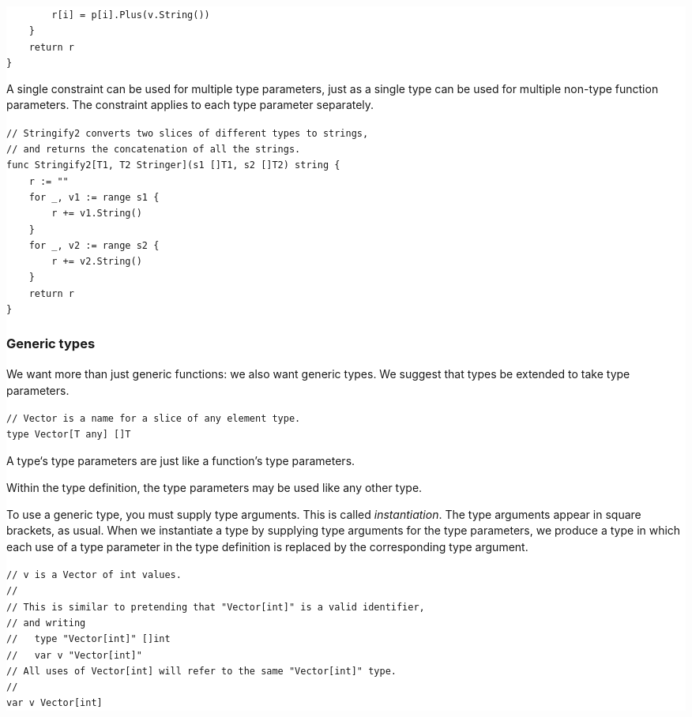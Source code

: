 ```
		r[i] = p[i].Plus(v.String())
	}
	return r
}

```


A single constraint can be used for multiple type parameters, just as a single type can be used for multiple non-type function parameters. The constraint applies to each type parameter separately.

```
// Stringify2 converts two slices of different types to strings,
// and returns the concatenation of all the strings.
func Stringify2[T1, T2 Stringer](s1 []T1, s2 []T2) string {
	r := ""
	for _, v1 := range s1 {
		r += v1.String()
	}
	for _, v2 := range s2 {
		r += v2.String()
	}
	return r
}

```


### [](#Generic-types)[](#generic-types)Generic types

We want more than just generic functions: we also want generic types. We suggest that types be extended to take type parameters.

```
// Vector is a name for a slice of any element type.
type Vector[T any] []T

```


A type‘s type parameters are just like a function’s type parameters.

Within the type definition, the type parameters may be used like any other type.

To use a generic type, you must supply type arguments. This is called _instantiation_. The type arguments appear in square brackets, as usual. When we instantiate a type by supplying type arguments for the type parameters, we produce a type in which each use of a type parameter in the type definition is replaced by the corresponding type argument.

```
// v is a Vector of int values.
//
// This is similar to pretending that "Vector[int]" is a valid identifier,
// and writing
//   type "Vector[int]" []int
//   var v "Vector[int]"
// All uses of Vector[int] will refer to the same "Vector[int]" type.
//
var v Vector[int]

```
